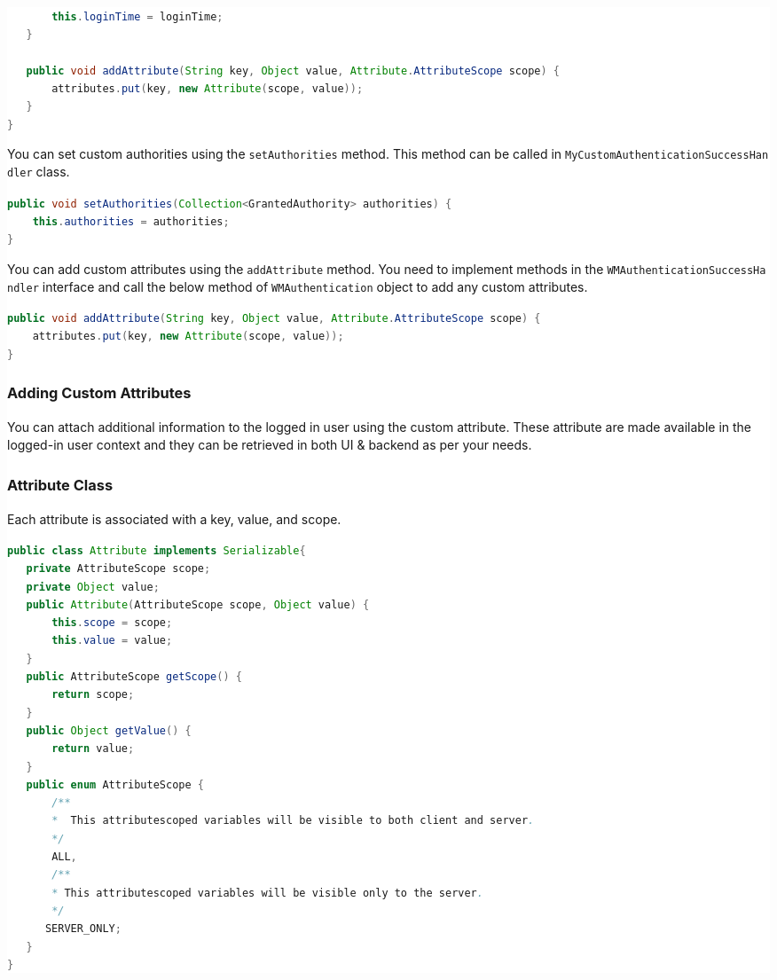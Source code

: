 ```java
       this.loginTime = loginTime;
   }

   public void addAttribute(String key, Object value, Attribute.AttributeScope scope) {
       attributes.put(key, new Attribute(scope, value));
   }
}
```

You can set custom authorities using the `setAuthorities` method. This method can be called in `MyCustomAuthenticationSuccessHandler` class.

```java
public void setAuthorities(Collection<GrantedAuthority> authorities) {
    this.authorities = authorities;
}
```

You can add custom attributes using the `addAttribute` method. You need to implement methods in the `WMAuthenticationSuccessHandler` interface and call the below method of `WMAuthentication` object to add any custom attributes.

```java
public void addAttribute(String key, Object value, Attribute.AttributeScope scope) {
    attributes.put(key, new Attribute(scope, value));
}
```

### Adding Custom Attributes

You can attach additional information to the logged in user using the custom attribute. These attribute are made available in the logged-in user context and they can be retrieved in both UI & backend as per your needs.

### Attribute Class

Each attribute is associated with a key, value, and scope.

```java
public class Attribute implements Serializable{
   private AttributeScope scope;
   private Object value;
   public Attribute(AttributeScope scope, Object value) {
       this.scope = scope;
       this.value = value;
   }
   public AttributeScope getScope() {
       return scope;
   }
   public Object getValue() {
       return value;
   }
   public enum AttributeScope {
       /**
       *  This attributescoped variables will be visible to both client and server.
       */
       ALL,
       /**
       * This attributescoped variables will be visible only to the server.
       */
      SERVER_ONLY;
   }
}
```
